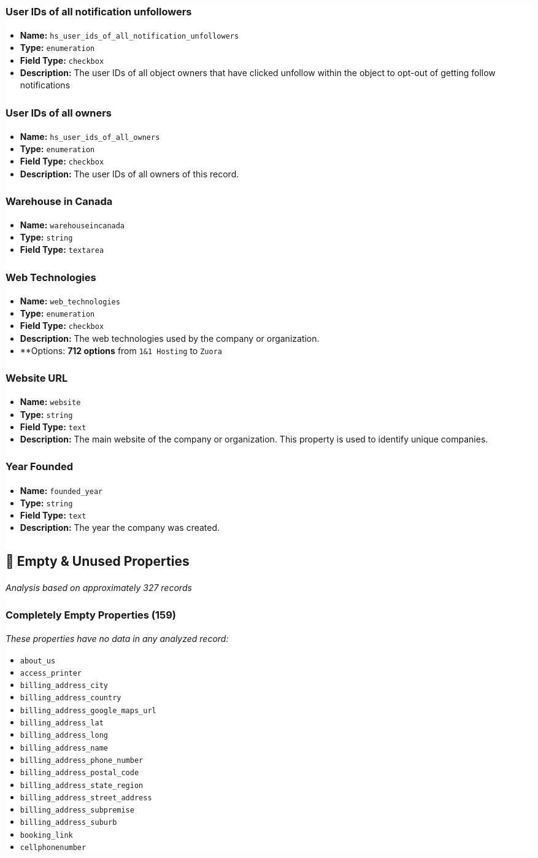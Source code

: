 ### User IDs of all notification unfollowers
- **Name:** `hs_user_ids_of_all_notification_unfollowers`
- **Type:** `enumeration`
- **Field Type:** `checkbox`
- **Description:** The user IDs of all object owners that have clicked unfollow within the object to opt-out of getting follow notifications

### User IDs of all owners
- **Name:** `hs_user_ids_of_all_owners`
- **Type:** `enumeration`
- **Field Type:** `checkbox`
- **Description:** The user IDs of all owners of this record.

### Warehouse in Canada
- **Name:** `warehouseincanada`
- **Type:** `string`
- **Field Type:** `textarea`

### Web Technologies
- **Name:** `web_technologies`
- **Type:** `enumeration`
- **Field Type:** `checkbox`
- **Description:** The web technologies used by the company or organization.
- **Options:
  **712 options** from `1&1 Hosting` to `Zuora`

### Website URL
- **Name:** `website`
- **Type:** `string`
- **Field Type:** `text`
- **Description:** The main website of the company or organization. This property is used to identify unique companies.

### Year Founded
- **Name:** `founded_year`
- **Type:** `string`
- **Field Type:** `text`
- **Description:** The year the company was created.

## 🚫 Empty & Unused Properties

*Analysis based on approximately 327 records*

### Completely Empty Properties (159)
*These properties have no data in any analyzed record:*

- `about_us`
- `access_printer`
- `billing_address_city`
- `billing_address_country`
- `billing_address_google_maps_url`
- `billing_address_lat`
- `billing_address_long`
- `billing_address_name`
- `billing_address_phone_number`
- `billing_address_postal_code`
- `billing_address_state_region`
- `billing_address_street_address`
- `billing_address_subpremise`
- `billing_address_suburb`
- `booking_link`
- `cellphonenumber`